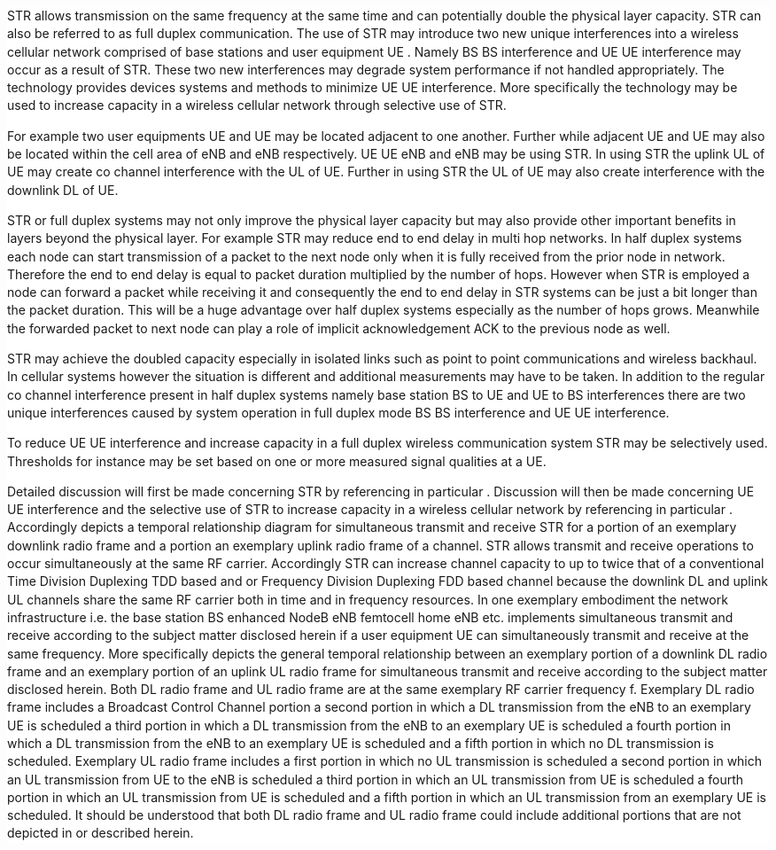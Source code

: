 STR allows transmission on the same frequency at the same time and can potentially double the physical layer capacity. STR can also be referred to as full duplex communication. The use of STR may introduce two new unique interferences into a wireless cellular network comprised of base stations and user equipment UE . Namely BS BS interference and UE UE interference may occur as a result of STR. These two new interferences may degrade system performance if not handled appropriately. The technology provides devices systems and methods to minimize UE UE interference. More specifically the technology may be used to increase capacity in a wireless cellular network through selective use of STR.

For example two user equipments UE and UE may be located adjacent to one another. Further while adjacent UE and UE may also be located within the cell area of eNB and eNB respectively. UE UE eNB and eNB may be using STR. In using STR the uplink UL of UE may create co channel interference with the UL of UE. Further in using STR the UL of UE may also create interference with the downlink DL of UE.

STR or full duplex systems may not only improve the physical layer capacity but may also provide other important benefits in layers beyond the physical layer. For example STR may reduce end to end delay in multi hop networks. In half duplex systems each node can start transmission of a packet to the next node only when it is fully received from the prior node in network. Therefore the end to end delay is equal to packet duration multiplied by the number of hops. However when STR is employed a node can forward a packet while receiving it and consequently the end to end delay in STR systems can be just a bit longer than the packet duration. This will be a huge advantage over half duplex systems especially as the number of hops grows. Meanwhile the forwarded packet to next node can play a role of implicit acknowledgement ACK to the previous node as well.

STR may achieve the doubled capacity especially in isolated links such as point to point communications and wireless backhaul. In cellular systems however the situation is different and additional measurements may have to be taken. In addition to the regular co channel interference present in half duplex systems namely base station BS to UE and UE to BS interferences there are two unique interferences caused by system operation in full duplex mode BS BS interference and UE UE interference.

To reduce UE UE interference and increase capacity in a full duplex wireless communication system STR may be selectively used. Thresholds for instance may be set based on one or more measured signal qualities at a UE.

Detailed discussion will first be made concerning STR by referencing in particular . Discussion will then be made concerning UE UE interference and the selective use of STR to increase capacity in a wireless cellular network by referencing in particular . Accordingly depicts a temporal relationship diagram for simultaneous transmit and receive STR for a portion of an exemplary downlink radio frame and a portion an exemplary uplink radio frame of a channel. STR allows transmit and receive operations to occur simultaneously at the same RF carrier. Accordingly STR can increase channel capacity to up to twice that of a conventional Time Division Duplexing TDD based and or Frequency Division Duplexing FDD based channel because the downlink DL and uplink UL channels share the same RF carrier both in time and in frequency resources. In one exemplary embodiment the network infrastructure i.e. the base station BS enhanced NodeB eNB femtocell home eNB etc. implements simultaneous transmit and receive according to the subject matter disclosed herein if a user equipment UE can simultaneously transmit and receive at the same frequency. More specifically depicts the general temporal relationship between an exemplary portion of a downlink DL radio frame and an exemplary portion of an uplink UL radio frame for simultaneous transmit and receive according to the subject matter disclosed herein. Both DL radio frame and UL radio frame are at the same exemplary RF carrier frequency f. Exemplary DL radio frame includes a Broadcast Control Channel portion a second portion in which a DL transmission from the eNB to an exemplary UE is scheduled a third portion in which a DL transmission from the eNB to an exemplary UE is scheduled a fourth portion in which a DL transmission from the eNB to an exemplary UE is scheduled and a fifth portion in which no DL transmission is scheduled. Exemplary UL radio frame includes a first portion in which no UL transmission is scheduled a second portion in which an UL transmission from UE to the eNB is scheduled a third portion in which an UL transmission from UE is scheduled a fourth portion in which an UL transmission from UE is scheduled and a fifth portion in which an UL transmission from an exemplary UE is scheduled. It should be understood that both DL radio frame and UL radio frame could include additional portions that are not depicted in or described herein.
